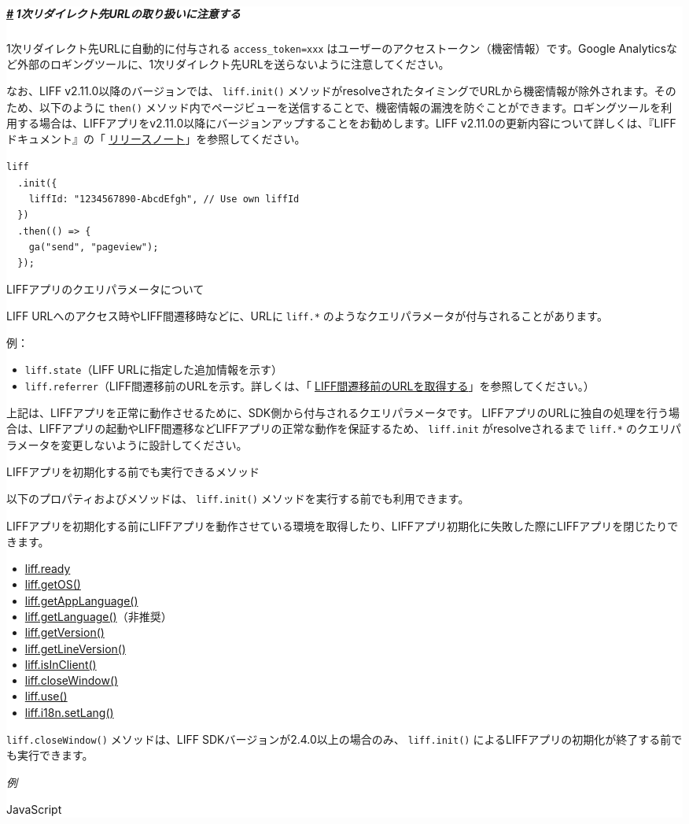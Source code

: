 ##### [\#](https://developers.line.biz/ja/reference/liff/#initializing-liff-app-notes-4) 1次リダイレクト先URLの取り扱いに注意する

1次リダイレクト先URLに自動的に付与される `access_token=xxx` はユーザーのアクセストークン（機密情報）です。Google Analyticsなど外部のロギングツールに、1次リダイレクト先URLを送らないように注意してください。

なお、LIFF v2.11.0以降のバージョンでは、 `liff.init()` メソッドがresolveされたタイミングでURLから機密情報が除外されます。そのため、以下のように `then()` メソッド内でページビューを送信することで、機密情報の漏洩を防ぐことができます。ロギングツールを利用する場合は、LIFFアプリをv2.11.0以降にバージョンアップすることをお勧めします。LIFF v2.11.0の更新内容について詳しくは、『LIFFドキュメント』の「 [リリースノート](https://developers.line.biz/ja/docs/liff/release-notes/#liff-v2-11-0)」を参照してください。

```
liff
  .init({
    liffId: "1234567890-AbcdEfgh", // Use own liffId
  })
  .then(() => {
    ga("send", "pageview");
  });

```

LIFFアプリのクエリパラメータについて

LIFF URLへのアクセス時やLIFF間遷移時などに、URLに `liff.*` のようなクエリパラメータが付与されることがあります。

例：

- `liff.state`（LIFF URLに指定した追加情報を示す）
- `liff.referrer`（LIFF間遷移前のURLを示す。詳しくは、「 [LIFF間遷移前のURLを取得する](https://developers.line.biz/ja/docs/liff/opening-liff-app/#using-liff-referrer)」を参照してください。）

上記は、LIFFアプリを正常に動作させるために、SDK側から付与されるクエリパラメータです。 LIFFアプリのURLに独自の処理を行う場合は、LIFFアプリの起動やLIFF間遷移などLIFFアプリの正常な動作を保証するため、 `liff.init` がresolveされるまで `liff.*` のクエリパラメータを変更しないように設計してください。

LIFFアプリを初期化する前でも実行できるメソッド

以下のプロパティおよびメソッドは、 `liff.init()` メソッドを実行する前でも利用できます。

LIFFアプリを初期化する前にLIFFアプリを動作させている環境を取得したり、LIFFアプリ初期化に失敗した際にLIFFアプリを閉じたりできます。

- [liff.ready](https://developers.line.biz/ja/reference/liff/#ready)
- [liff.getOS()](https://developers.line.biz/ja/reference/liff/#get-os)
- [liff.getAppLanguage()](https://developers.line.biz/ja/reference/liff/#get-app-language)
- [liff.getLanguage()](https://developers.line.biz/ja/reference/liff/#get-language)（非推奨）
- [liff.getVersion()](https://developers.line.biz/ja/reference/liff/#get-version)
- [liff.getLineVersion()](https://developers.line.biz/ja/reference/liff/#get-line-version)
- [liff.isInClient()](https://developers.line.biz/ja/reference/liff/#is-in-client)
- [liff.closeWindow()](https://developers.line.biz/ja/reference/liff/#close-window)
- [liff.use()](https://developers.line.biz/ja/reference/liff/#use)
- [liff.i18n.setLang()](https://developers.line.biz/ja/reference/liff/#i18n-set-lang)

`liff.closeWindow()` メソッドは、LIFF SDKバージョンが2.4.0以上の場合のみ、 `liff.init()` によるLIFFアプリの初期化が終了する前でも実行できます。

_例_

JavaScript
